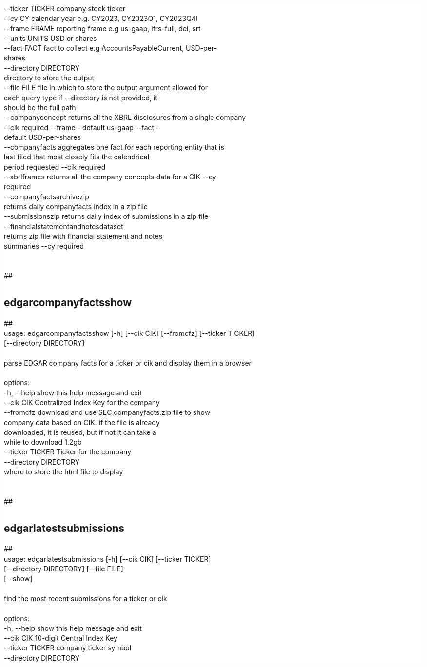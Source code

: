 --ticker TICKER       company stock ticker<br/>
--cy CY               calendar year e.g. CY2023, CY2023Q1, CY2023Q4I<br/>
--frame FRAME         reporting frame e.g us-gaap, ifrs-full, dei, srt<br/>
--units UNITS         USD or shares<br/>
--fact FACT           fact to collect e.g AccountsPayableCurrent, USD-per-<br/>
shares<br/>
--directory DIRECTORY<br/>
directory to store the output<br/>
--file FILE           file in which to store the output argument allowed for<br/>
each query type if --directory is not provided, it<br/>
should be the full path<br/>
--companyconcept      returns all the XBRL disclosures from a single company<br/>
--cik required --frame - default us-gaap --fact -<br/>
default USD-per-shares<br/>
--companyfacts        aggregates one fact for each reporting entity that is<br/>
last filed that most closely fits the calendrical<br/>
period requested --cik required<br/>
--xbrlframes          returns all the company concepts data for a CIK --cy<br/>
required<br/>
--companyfactsarchivezip<br/>
returns daily companyfacts index in a zip file<br/>
--submissionszip      returns daily index of submissions in a zip file<br/>
--financialstatementandnotesdataset<br/>
returns zip file with financial statement and notes<br/>
summaries --cy required<br/>
<br/>
<br/>
##<br/>
## edgarcompanyfactsshow<br/>
##<br/>
usage: edgarcompanyfactsshow [-h] [--cik CIK] [--fromcfz] [--ticker TICKER]<br/>
[--directory DIRECTORY]<br/>
<br/>
parse EDGAR company facts for a ticker or cik and display them in a browser<br/>
<br/>
options:<br/>
-h, --help            show this help message and exit<br/>
--cik CIK             Centralized Index Key for the company<br/>
--fromcfz             download and use SEC companyfacts.zip file to show<br/>
company data based on CIK. if the file is already<br/>
downloaded, it is reused, but if not it can take a<br/>
while to download 1.2gb<br/>
--ticker TICKER       Ticker for the company<br/>
--directory DIRECTORY<br/>
where to store the html file to display<br/>
<br/>
<br/>
##<br/>
## edgarlatestsubmissions<br/>
##<br/>
usage: edgarlatestsubmissions [-h] [--cik CIK] [--ticker TICKER]<br/>
[--directory DIRECTORY] [--file FILE]<br/>
[--show]<br/>
<br/>
find the most recent submissions for a ticker or cik<br/>
<br/>
options:<br/>
-h, --help            show this help message and exit<br/>
--cik CIK             10-digit Central Index Key<br/>
--ticker TICKER       company ticker symbol<br/>
--directory DIRECTORY<br/>